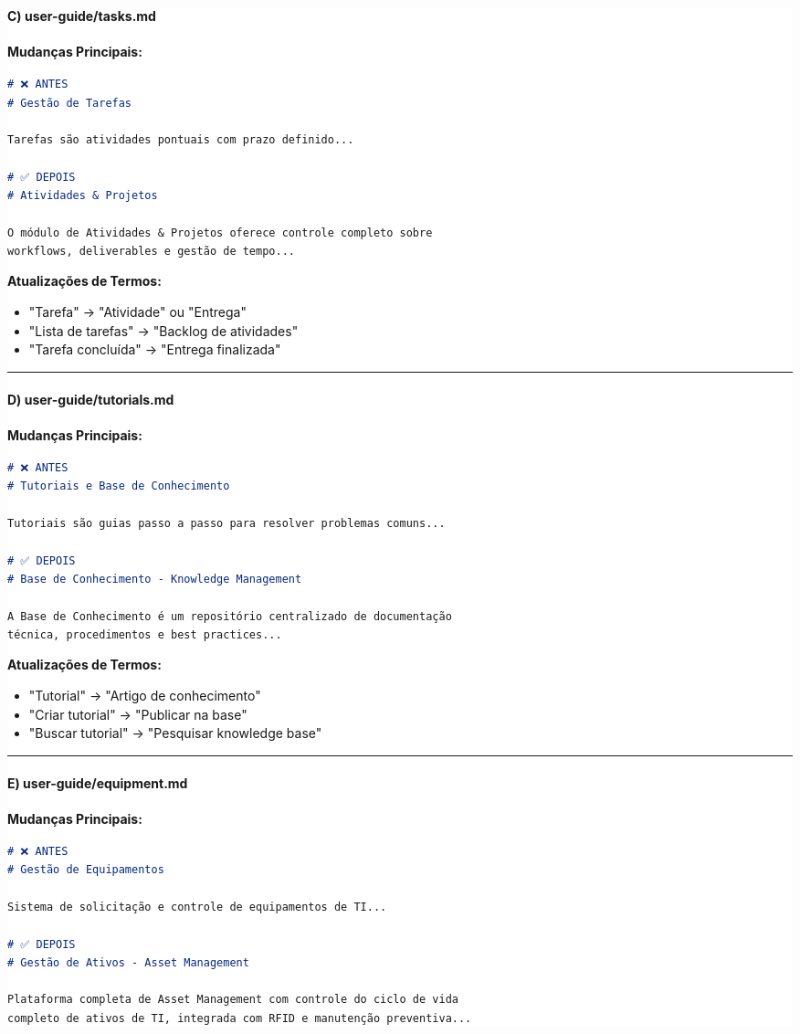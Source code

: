 
#### C) **user-guide/tasks.md**

**Mudanças Principais:**

```markdown
# ❌ ANTES
# Gestão de Tarefas

Tarefas são atividades pontuais com prazo definido...

# ✅ DEPOIS
# Atividades & Projetos

O módulo de Atividades & Projetos oferece controle completo sobre 
workflows, deliverables e gestão de tempo...
```

**Atualizações de Termos:**
- "Tarefa" → "Atividade" ou "Entrega"
- "Lista de tarefas" → "Backlog de atividades"
- "Tarefa concluída" → "Entrega finalizada"

---

#### D) **user-guide/tutorials.md**

**Mudanças Principais:**

```markdown
# ❌ ANTES
# Tutoriais e Base de Conhecimento

Tutoriais são guias passo a passo para resolver problemas comuns...

# ✅ DEPOIS
# Base de Conhecimento - Knowledge Management

A Base de Conhecimento é um repositório centralizado de documentação 
técnica, procedimentos e best practices...
```

**Atualizações de Termos:**
- "Tutorial" → "Artigo de conhecimento"
- "Criar tutorial" → "Publicar na base"
- "Buscar tutorial" → "Pesquisar knowledge base"

---

#### E) **user-guide/equipment.md**

**Mudanças Principais:**

```markdown
# ❌ ANTES
# Gestão de Equipamentos

Sistema de solicitação e controle de equipamentos de TI...

# ✅ DEPOIS
# Gestão de Ativos - Asset Management

Plataforma completa de Asset Management com controle do ciclo de vida 
completo de ativos de TI, integrada com RFID e manutenção preventiva...
```
